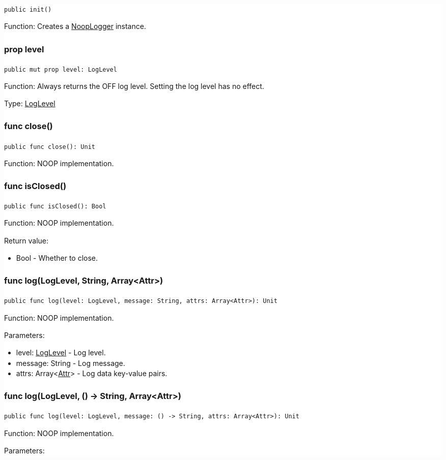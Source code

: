 ```cangjie
public init()
```

Function: Creates a [NoopLogger](log_package_classes.md#class-nooplogger) instance.

### prop level

```cangjie
public mut prop level: LogLevel
```

Function: Always returns the OFF log level. Setting the log level has no effect.

Type: [LogLevel](log_package_structs.md#struct-loglevel)

### func close()

```cangjie
public func close(): Unit
```

Function: NOOP implementation.

### func isClosed()

```cangjie
public func isClosed(): Bool
```

Function: NOOP implementation.

Return value:

- Bool - Whether to close.

### func log(LogLevel, String, Array\<Attr>)

```cangjie
public func log(level: LogLevel, message: String, attrs: Array<Attr>): Unit
```

Function: NOOP implementation.

Parameters:

- level: [LogLevel](log_package_structs.md#struct-loglevel) - Log level.
- message: String - Log message.
- attrs: Array\<[Attr](log_package_types.md#type-attr)> - Log data key-value pairs.

### func log(LogLevel, () -> String, Array\<Attr>)

```cangjie
public func log(level: LogLevel, message: () -> String, attrs: Array<Attr>): Unit
```

Function: NOOP implementation.

Parameters:
